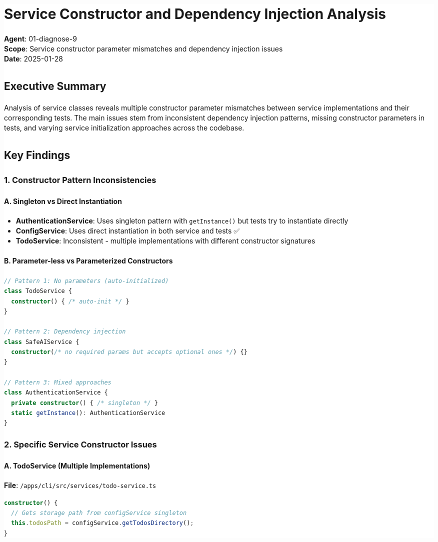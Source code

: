 # Service Constructor and Dependency Injection Analysis

**Agent**: 01-diagnose-9  
**Scope**: Service constructor parameter mismatches and dependency injection issues  
**Date**: 2025-01-28

## Executive Summary

Analysis of service classes reveals multiple constructor parameter mismatches between service implementations and their corresponding tests. The main issues stem from inconsistent dependency injection patterns, missing constructor parameters in tests, and varying service initialization approaches across the codebase.

## Key Findings

### 1. Constructor Pattern Inconsistencies

#### A. Singleton vs Direct Instantiation
- **AuthenticationService**: Uses singleton pattern with `getInstance()` but tests try to instantiate directly
- **ConfigService**: Uses direct instantiation in both service and tests ✅
- **TodoService**: Inconsistent - multiple implementations with different constructor signatures

#### B. Parameter-less vs Parameterized Constructors
```typescript
// Pattern 1: No parameters (auto-initialized)
class TodoService {
  constructor() { /* auto-init */ }
}

// Pattern 2: Dependency injection
class SafeAIService {
  constructor(/* no required params but accepts optional ones */) {}
}

// Pattern 3: Mixed approaches
class AuthenticationService {
  private constructor() { /* singleton */ }
  static getInstance(): AuthenticationService
}
```

### 2. Specific Service Constructor Issues

#### A. TodoService (Multiple Implementations)
**File**: `/apps/cli/src/services/todo-service.ts`
```typescript
constructor() {
  // Gets storage path from configService singleton
  this.todosPath = configService.getTodosDirectory();
}
```
